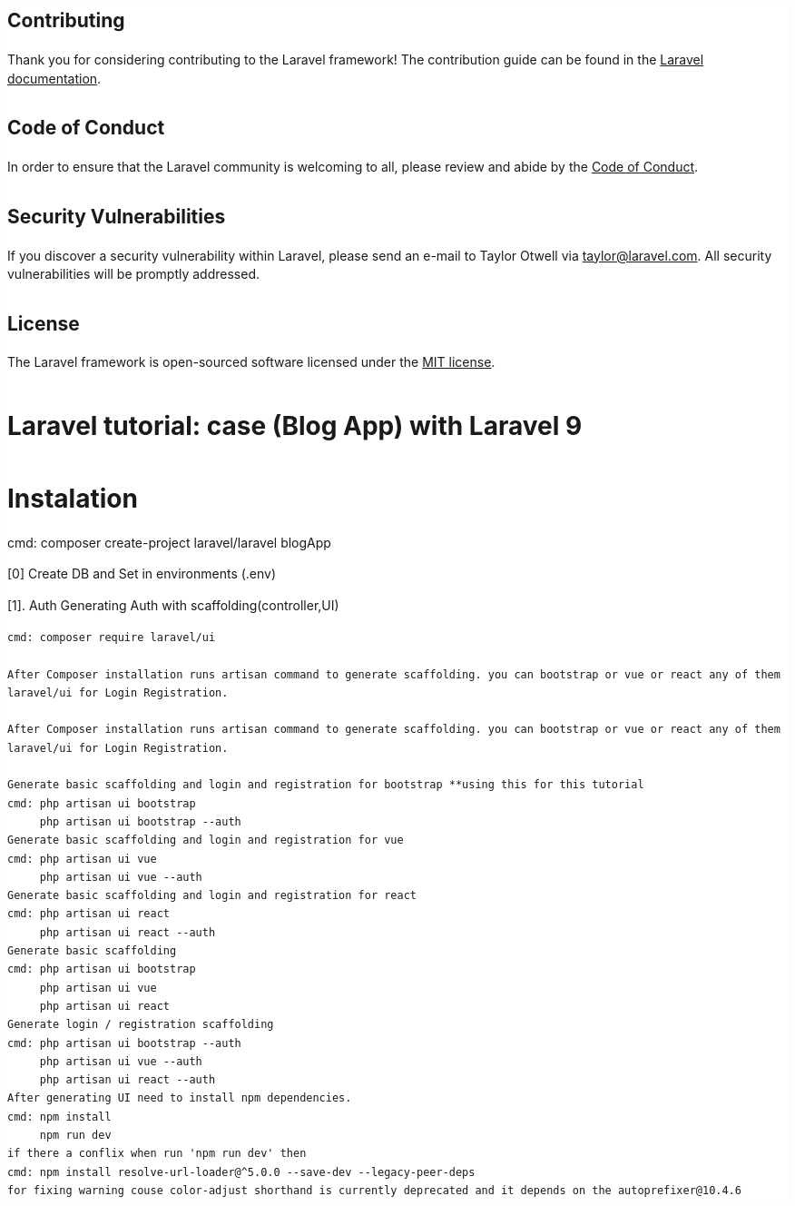 ## Contributing

Thank you for considering contributing to the Laravel framework! The contribution guide can be found in the [Laravel documentation](https://laravel.com/docs/contributions).

## Code of Conduct

In order to ensure that the Laravel community is welcoming to all, please review and abide by the [Code of Conduct](https://laravel.com/docs/contributions#code-of-conduct).

## Security Vulnerabilities

If you discover a security vulnerability within Laravel, please send an e-mail to Taylor Otwell via [taylor@laravel.com](mailto:taylor@laravel.com). All security vulnerabilities will be promptly addressed.

## License

The Laravel framework is open-sourced software licensed under the [MIT license](https://opensource.org/licenses/MIT).

# Laravel tutorial: case (Blog App) with Laravel 9
# Instalation 
cmd: composer create-project laravel/laravel blogApp

[0] Create DB and Set in environments (.env)

[1]. Auth
    Generating Auth with scaffolding(controller,UI)
   
    cmd: composer require laravel/ui
	
    After Composer installation runs artisan command to generate scaffolding. you can bootstrap or vue or react any of them laravel/ui for Login Registration.

    After Composer installation runs artisan command to generate scaffolding. you can bootstrap or vue or react any of them laravel/ui for Login Registration.

    Generate basic scaffolding and login and registration for bootstrap **using this for this tutorial
    cmd: php artisan ui bootstrap
         php artisan ui bootstrap --auth
    Generate basic scaffolding and login and registration for vue
    cmd: php artisan ui vue
         php artisan ui vue --auth
    Generate basic scaffolding and login and registration for react
    cmd: php artisan ui react
         php artisan ui react --auth
    Generate basic scaffolding
    cmd: php artisan ui bootstrap
         php artisan ui vue
         php artisan ui react
    Generate login / registration scaffolding
    cmd: php artisan ui bootstrap --auth
         php artisan ui vue --auth
         php artisan ui react --auth
    After generating UI need to install npm dependencies.
    cmd: npm install 
         npm run dev
    if there a conflix when run 'npm run dev' then 
    cmd: npm install resolve-url-loader@^5.0.0 --save-dev --legacy-peer-deps
    for fixing warning couse color-adjust shorthand is currently deprecated and it depends on the autoprefixer@10.4.6